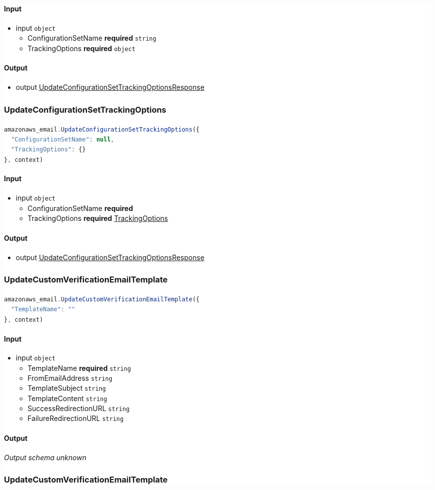 #### Input
* input `object`
  * ConfigurationSetName **required** `string`
  * TrackingOptions **required** `object`

#### Output
* output [UpdateConfigurationSetTrackingOptionsResponse](#updateconfigurationsettrackingoptionsresponse)

### UpdateConfigurationSetTrackingOptions



```js
amazonaws_email.UpdateConfigurationSetTrackingOptions({
  "ConfigurationSetName": null,
  "TrackingOptions": {}
}, context)
```

#### Input
* input `object`
  * ConfigurationSetName **required**
  * TrackingOptions **required** [TrackingOptions](#trackingoptions)

#### Output
* output [UpdateConfigurationSetTrackingOptionsResponse](#updateconfigurationsettrackingoptionsresponse)

### UpdateCustomVerificationEmailTemplate



```js
amazonaws_email.UpdateCustomVerificationEmailTemplate({
  "TemplateName": ""
}, context)
```

#### Input
* input `object`
  * TemplateName **required** `string`
  * FromEmailAddress `string`
  * TemplateSubject `string`
  * TemplateContent `string`
  * SuccessRedirectionURL `string`
  * FailureRedirectionURL `string`

#### Output
*Output schema unknown*

### UpdateCustomVerificationEmailTemplate


